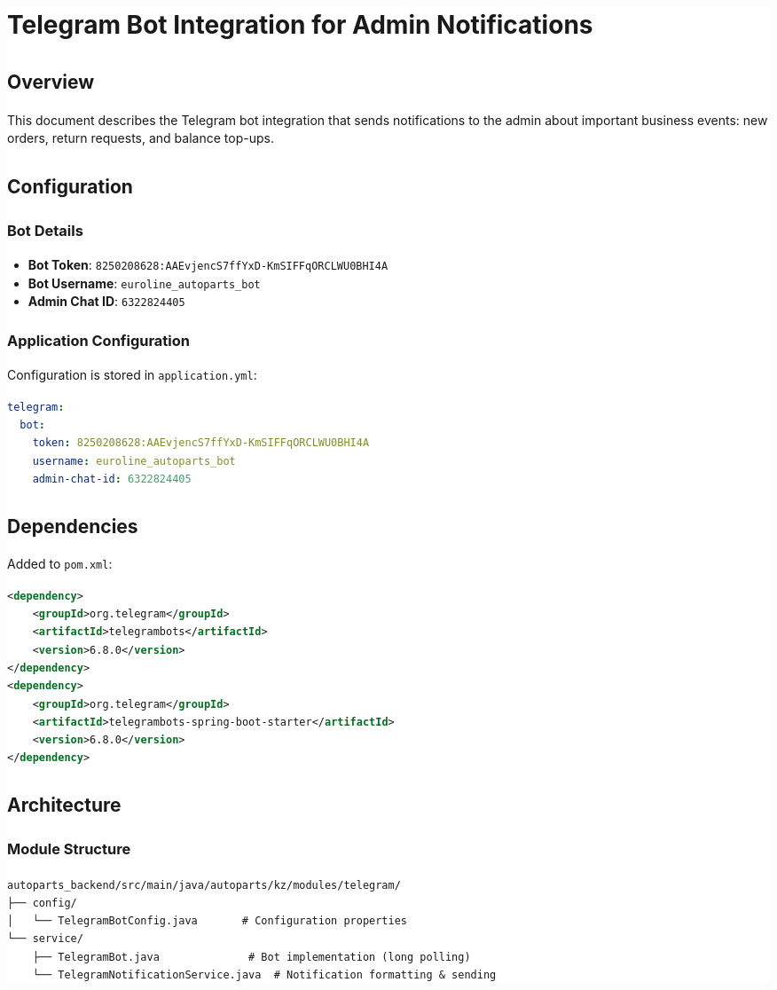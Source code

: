 # Telegram Bot Integration for Admin Notifications

## Overview
This document describes the Telegram bot integration that sends notifications to the admin about important business events: new orders, return requests, and balance top-ups.

## Configuration

### Bot Details
- **Bot Token**: `8250208628:AAEvjencS7ffYxD-KmSIFFqORCLWU0BHI4A`
- **Bot Username**: `euroline_autoparts_bot`
- **Admin Chat ID**: `6322824405`

### Application Configuration
Configuration is stored in `application.yml`:

```yaml
telegram:
  bot:
    token: 8250208628:AAEvjencS7ffYxD-KmSIFFqORCLWU0BHI4A
    username: euroline_autoparts_bot
    admin-chat-id: 6322824405
```

## Dependencies

Added to `pom.xml`:

```xml
<dependency>
    <groupId>org.telegram</groupId>
    <artifactId>telegrambots</artifactId>
    <version>6.8.0</version>
</dependency>
<dependency>
    <groupId>org.telegram</groupId>
    <artifactId>telegrambots-spring-boot-starter</artifactId>
    <version>6.8.0</version>
</dependency>
```

## Architecture

### Module Structure
```
autoparts_backend/src/main/java/autoparts/kz/modules/telegram/
├── config/
│   └── TelegramBotConfig.java       # Configuration properties
└── service/
    ├── TelegramBot.java              # Bot implementation (long polling)
    └── TelegramNotificationService.java  # Notification formatting & sending
```
